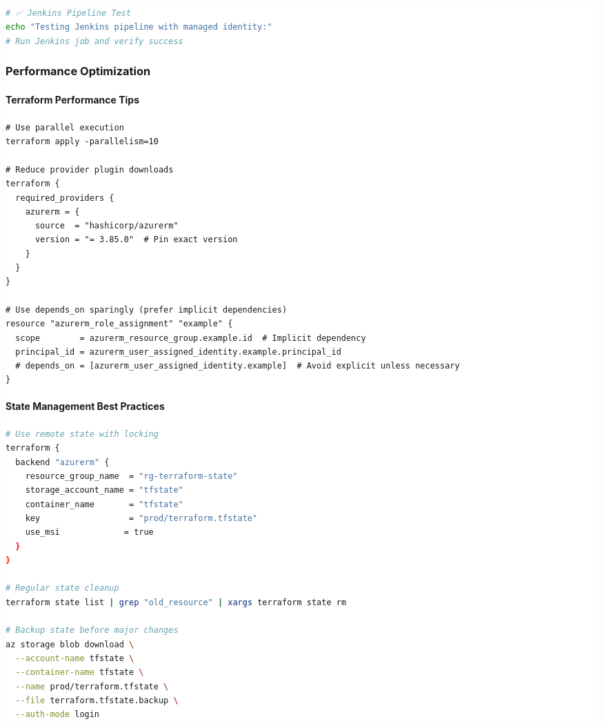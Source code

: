 ```bash
# ✅ Jenkins Pipeline Test
echo "Testing Jenkins pipeline with managed identity:"
# Run Jenkins job and verify success
```

### Performance Optimization

#### Terraform Performance Tips
```hcl
# Use parallel execution
terraform apply -parallelism=10

# Reduce provider plugin downloads
terraform {
  required_providers {
    azurerm = {
      source  = "hashicorp/azurerm"
      version = "= 3.85.0"  # Pin exact version
    }
  }
}

# Use depends_on sparingly (prefer implicit dependencies)
resource "azurerm_role_assignment" "example" {
  scope        = azurerm_resource_group.example.id  # Implicit dependency
  principal_id = azurerm_user_assigned_identity.example.principal_id
  # depends_on = [azurerm_user_assigned_identity.example]  # Avoid explicit unless necessary
}
```

#### State Management Best Practices
```bash
# Use remote state with locking
terraform {
  backend "azurerm" {
    resource_group_name  = "rg-terraform-state"
    storage_account_name = "tfstate"
    container_name       = "tfstate"
    key                  = "prod/terraform.tfstate"
    use_msi             = true
  }
}

# Regular state cleanup
terraform state list | grep "old_resource" | xargs terraform state rm

# Backup state before major changes
az storage blob download \
  --account-name tfstate \
  --container-name tfstate \
  --name prod/terraform.tfstate \
  --file terraform.tfstate.backup \
  --auth-mode login
```
